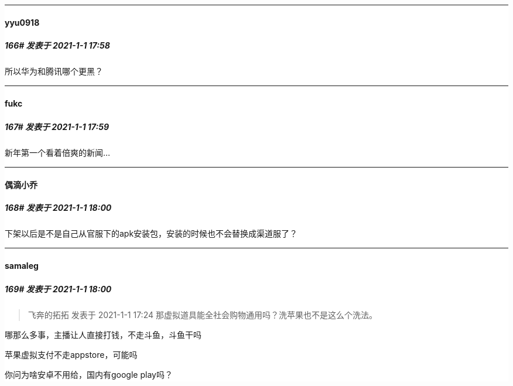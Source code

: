 



*****

####  yyu0918  
##### 166#       发表于 2021-1-1 17:58




所以华为和腾讯哪个更黑？







*****

####  fukc  
##### 167#       发表于 2021-1-1 17:59




新年第一个看着倍爽的新闻…







*****

####  偶滴小乔  
##### 168#       发表于 2021-1-1 18:00




下架以后是不是自己从官服下的apk安装包，安装的时候也不会替换成渠道服了？







*****

####  samaleg  
##### 169#       发表于 2021-1-1 18:00



<blockquote>飞奔的拓拓 发表于 2021-1-1 17:24
那虚拟道具能全社会购物通用吗？洗苹果也不是这么个洗法。</blockquote>
哪那么多事，主播让人直接打钱，不走斗鱼，斗鱼干吗


苹果虚拟支付不走appstore，可能吗


你问为啥安卓不用给，国内有google play吗？


